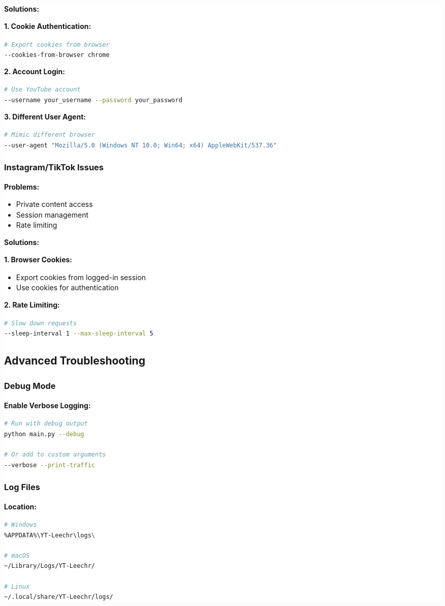 **Solutions:**

**1. Cookie Authentication:**
```bash
# Export cookies from browser
--cookies-from-browser chrome
```

**2. Account Login:**
```bash
# Use YouTube account
--username your_username --password your_password
```

**3. Different User Agent:**
```bash
# Mimic different browser
--user-agent "Mozilla/5.0 (Windows NT 10.0; Win64; x64) AppleWebKit/537.36"
```

### Instagram/TikTok Issues

**Problems:**
- Private content access
- Session management
- Rate limiting

**Solutions:**

**1. Browser Cookies:**
- Export cookies from logged-in session
- Use cookies for authentication

**2. Rate Limiting:**
```bash
# Slow down requests
--sleep-interval 1 --max-sleep-interval 5
```

## Advanced Troubleshooting

### Debug Mode

**Enable Verbose Logging:**
```bash
# Run with debug output
python main.py --debug

# Or add to custom arguments
--verbose --print-traffic
```

### Log Files

**Location:**
```bash
# Windows
%APPDATA%\YT-Leechr\logs\

# macOS
~/Library/Logs/YT-Leechr/

# Linux
~/.local/share/YT-Leechr/logs/
```

